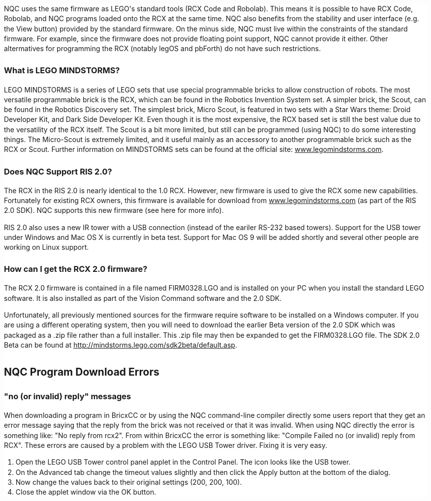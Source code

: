 NQC uses the same firmware as LEGO's standard tools (RCX Code and Robolab). This means it is possible to have RCX Code, Robolab, and NQC programs loaded onto the RCX at the same time. NQC also benefits from the stability and user interface (e.g. the View button) provided by the standard firmware. On the minus side, NQC must live within the constraints of the standard firmware. For example, since the firmware does not provide floating point support, NQC cannot provide it either. Other altermatives for programming the RCX (notably legOS and pbForth) do not have such restrictions.

### What is LEGO MINDSTORMS?
LEGO MINDSTORMS is a series of LEGO sets that use special programmable bricks to allow construction of robots. The most versatile programmable brick is the RCX, which can be found in the Robotics Invention System set. A simpler brick, the Scout, can be found in the Robotics Discovery set. The simplest brick, Micro Scout, is featured in two sets with a Star Wars theme: Droid Developer Kit, and Dark Side Developer Kit. Even though it is the most expensive, the RCX based set is still the best value due to the versatility of the RCX itself. The Scout is a bit more limited, but still can be programmed (using NQC) to do some interesting things. The Micro-Scout is extremely limited, and it useful mainly as an accessory to another programmable brick such as the RCX or Scout. Further information on MINDSTORMS sets can be found at the official site: www.legomindstorms.com.

### Does NQC Support RIS 2.0?
The RCX in the RIS 2.0 is nearly identical to the 1.0 RCX. However, new firmware is used to give the RCX some new capabilities. Fortunately for existing RCX owners, this firmware is available for download from www.legomindstorms.com (as part of the RIS 2.0 SDK). NQC supports this new firmware (see here for more info).

RIS 2.0 also uses a new IR tower with a USB connection (instead of the eariler RS-232 based towers). Support for the USB tower under Windows and Mac OS X is currently in beta test. Support for Mac OS 9 will be added shortly and several other people are working on Linux support.

### How can I get the RCX 2.0 firmware?
The RCX 2.0 firmware is contained in a file named FIRM0328.LGO and is installed on your PC when you install the standard LEGO software. It is also installed as part of the Vision Command software and the 2.0 SDK.

Unfortunately, all previously mentioned sources for the firmware require software to be installed on a Windows computer. If you are using a different operating system, then you will need to download the earlier Beta version of the 2.0 SDK which was packaged as a .zip file rather than a full installer. This .zip file may then be expanded to get the FIRM0328.LGO file. The SDK 2.0 Beta can be found at http://mindstorms.lego.com/sdk2beta/default.asp.


NQC Program Download Errors
---------------------------

### "no (or invalid) reply" messages
When downloading a program in BricxCC or by using the NQC command-line compiler directly some users report that they get an error message saying that the reply from the brick was not received or that it was invalid. When using NQC directly the error is something like: "No reply from rcx2". From within BricxCC the error is something like: "Compile Failed no (or invalid) reply from RCX". These errors are caused by a problem with the LEGO USB Tower driver. Fixing it is very easy.

1. Open the LEGO USB Tower control panel applet in the Control Panel. The icon looks like the USB tower.
2. On the Advanced tab change the timeout values slightly and then click the Apply button at the bottom of the dialog.
3. Now change the values back to their original settings (200, 200, 100).
4. Close the applet window via the OK button.
